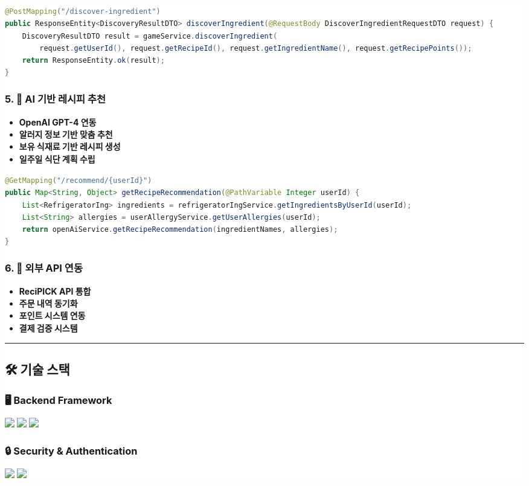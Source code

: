 ```java
@PostMapping("/discover-ingredient")
public ResponseEntity<DiscoveryResultDTO> discoverIngredient(@RequestBody DiscoverIngredientRequestDTO request) {
    DiscoveryResultDTO result = gameService.discoverIngredient(
        request.getUserId(), request.getRecipeId(), request.getIngredientName(), request.getRecipePoints());
    return ResponseEntity.ok(result);
}
```

### 5. 🤖 AI 기반 레시피 추천
- **OpenAI GPT-4 연동**
- **알러지 정보 기반 맞춤 추천**
- **보유 식재료 기반 레시피 생성**
- **일주일 식단 계획 수립**

```java
@GetMapping("/recommend/{userId}")
public Map<String, Object> getRecipeRecommendation(@PathVariable Integer userId) {
    List<RefrigeratorIng> ingredients = refrigeratorIngService.getIngredientsByUserId(userId);
    List<String> allergies = userAllergyService.getUserAllergies(userId);
    return openAiService.getRecipeRecommendation(ingredientNames, allergies);
}
```

### 6. 🔗 외부 API 연동
- **ReciPICK API 통합**
- **주문 내역 동기화**
- **포인트 시스템 연동**
- **결제 검증 시스템**

---

## 🛠 기술 스택

### 🖥 Backend Framework
<p>
  <img src="https://img.shields.io/badge/Spring_Boot-2.7.0-6DB33F?style=for-the-badge&logo=springboot&logoColor=white"/>
  <img src="https://img.shields.io/badge/Java-11-007396?style=for-the-badge&logo=java&logoColor=white"/>
  <img src="https://img.shields.io/badge/Maven-C71A36?style=for-the-badge&logo=apachemaven&logoColor=white"/>
</p>

### 🔒 Security & Authentication
<p>
  <img src="https://img.shields.io/badge/Spring_Security-6DB33F?style=for-the-badge&logo=springsecurity&logoColor=white"/>
  <img src="https://img.shields.io/badge/JWT-000000?style=for-the-badge&logo=jsonwebtokens&logoColor=white"/>
</p>
